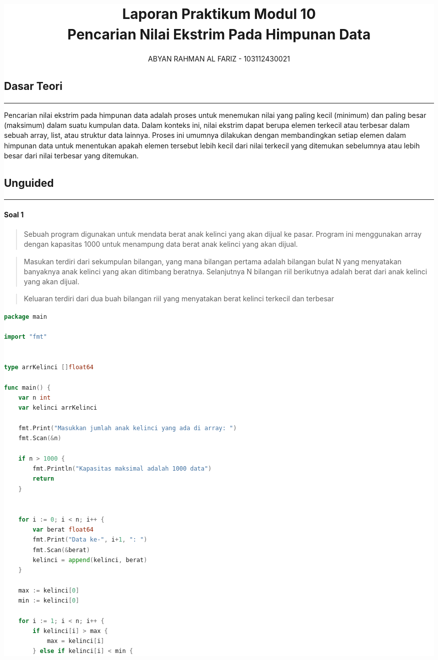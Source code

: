 # <h1 align="center">Laporan Praktikum Modul 10 <br>  Pencarian Nilai Ekstrim Pada Himpunan Data </h1>
<p align="center">ABYAN RAHMAN AL FARIZ - 103112430021</p>

## Dasar Teori
___

Pencarian nilai ekstrim pada himpunan data adalah proses untuk menemukan nilai yang paling kecil (minimum) dan paling besar (maksimum) dalam suatu kumpulan data. Dalam konteks ini, nilai ekstrim dapat berupa elemen terkecil atau terbesar dalam sebuah array, list, atau struktur data lainnya. Proses ini umumnya dilakukan dengan membandingkan setiap elemen dalam himpunan data untuk menentukan apakah elemen tersebut lebih kecil dari nilai terkecil yang ditemukan sebelumnya atau lebih besar dari nilai terbesar yang ditemukan.

## Unguided
___
#### Soal 1

> Sebuah program digunakan untuk mendata berat anak kelinci yang akan dijual ke pasar. Program ini menggunakan array dengan kapasitas 1000 untuk menampung data berat anak kelinci yang akan dijual.

> Masukan terdiri dari sekumpulan bilangan, yang mana bilangan pertama adalah bilangan bulat N yang menyatakan banyaknya anak kelinci yang akan ditimbang beratnya. Selanjutnya N bilangan riil berikutnya adalah berat dari anak kelinci yang akan dijual.

> Keluaran terdiri dari dua buah bilangan riil yang menyatakan berat kelinci terkecil dan terbesar

```go
package main

import "fmt"  


type arrKelinci []float64

func main() {
    var n int
    var kelinci arrKelinci

    fmt.Print("Masukkan jumlah anak kelinci yang ada di array: ")
    fmt.Scan(&n)

    if n > 1000 {
        fmt.Println("Kapasitas maksimal adalah 1000 data")
        return
    }


    for i := 0; i < n; i++ {
        var berat float64
        fmt.Print("Data ke-", i+1, ": ")
        fmt.Scan(&berat)
        kelinci = append(kelinci, berat)
    }

    max := kelinci[0]
    min := kelinci[0]

    for i := 1; i < n; i++ {
        if kelinci[i] > max {
            max = kelinci[i]
        } else if kelinci[i] < min {
```